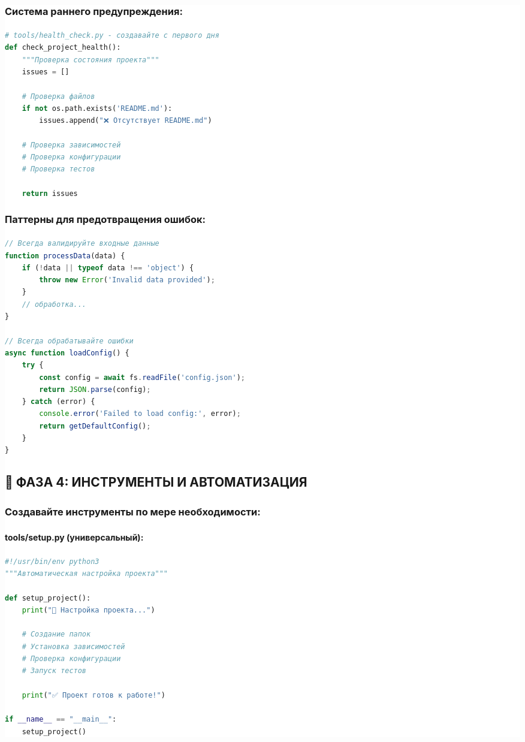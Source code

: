 ### **Система раннего предупреждения:**
```python
# tools/health_check.py - создавайте с первого дня
def check_project_health():
    """Проверка состояния проекта"""
    issues = []
    
    # Проверка файлов
    if not os.path.exists('README.md'):
        issues.append("❌ Отсутствует README.md")
    
    # Проверка зависимостей
    # Проверка конфигурации
    # Проверка тестов
    
    return issues
```

### **Паттерны для предотвращения ошибок:**
```javascript
// Всегда валидируйте входные данные
function processData(data) {
    if (!data || typeof data !== 'object') {
        throw new Error('Invalid data provided');
    }
    // обработка...
}

// Всегда обрабатывайте ошибки
async function loadConfig() {
    try {
        const config = await fs.readFile('config.json');
        return JSON.parse(config);
    } catch (error) {
        console.error('Failed to load config:', error);
        return getDefaultConfig();
    }
}
```

## 🔧 **ФАЗА 4: ИНСТРУМЕНТЫ И АВТОМАТИЗАЦИЯ**

### **Создавайте инструменты по мере необходимости:**

#### **tools/setup.py (универсальный):**
```python
#!/usr/bin/env python3
"""Автоматическая настройка проекта"""

def setup_project():
    print("🚀 Настройка проекта...")
    
    # Создание папок
    # Установка зависимостей
    # Проверка конфигурации
    # Запуск тестов
    
    print("✅ Проект готов к работе!")

if __name__ == "__main__":
    setup_project()
```
